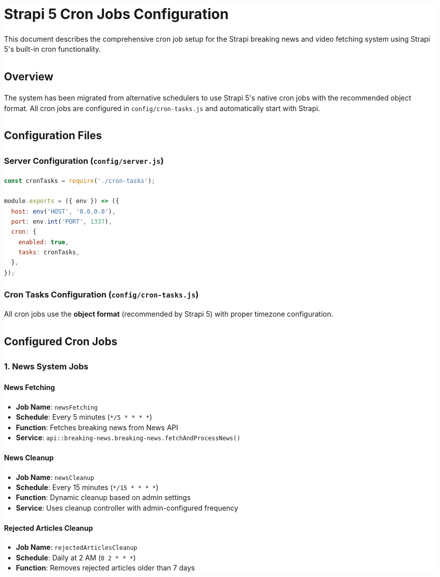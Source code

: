 # Strapi 5 Cron Jobs Configuration

This document describes the comprehensive cron job setup for the Strapi breaking news and video fetching system using Strapi 5's built-in cron functionality.

## Overview

The system has been migrated from alternative schedulers to use Strapi 5's native cron jobs with the recommended object format. All cron jobs are configured in `config/cron-tasks.js` and automatically start with Strapi.

## Configuration Files

### Server Configuration (`config/server.js`)
```javascript
const cronTasks = require('./cron-tasks');

module.exports = ({ env }) => ({
  host: env('HOST', '0.0.0.0'),
  port: env.int('PORT', 1337),
  cron: {
    enabled: true,
    tasks: cronTasks,
  },
});
```

### Cron Tasks Configuration (`config/cron-tasks.js`)
All cron jobs use the **object format** (recommended by Strapi 5) with proper timezone configuration.

## Configured Cron Jobs

### 1. News System Jobs

#### News Fetching
- **Job Name**: `newsFetching`
- **Schedule**: Every 5 minutes (`*/5 * * * *`)
- **Function**: Fetches breaking news from News API
- **Service**: `api::breaking-news.breaking-news.fetchAndProcessNews()`

#### News Cleanup
- **Job Name**: `newsCleanup`
- **Schedule**: Every 15 minutes (`*/15 * * * *`)
- **Function**: Dynamic cleanup based on admin settings
- **Service**: Uses cleanup controller with admin-configured frequency

#### Rejected Articles Cleanup
- **Job Name**: `rejectedArticlesCleanup`
- **Schedule**: Daily at 2 AM (`0 2 * * *`)
- **Function**: Removes rejected articles older than 7 days
